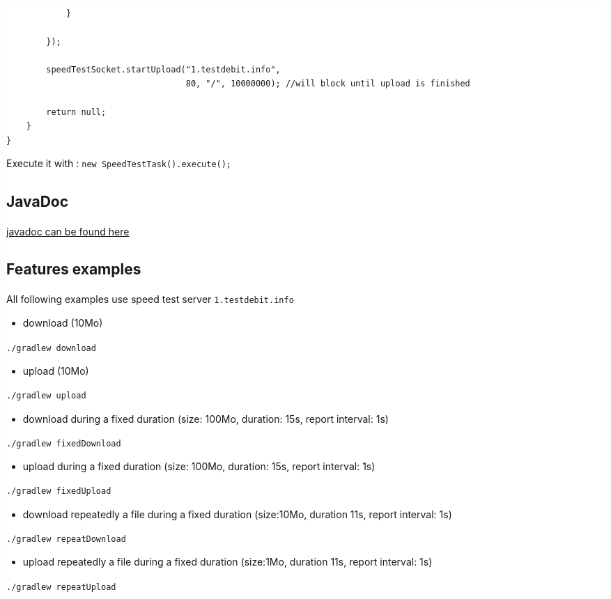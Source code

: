 ```
            }

        });

        speedTestSocket.startUpload("1.testdebit.info", 
        							80, "/", 10000000); //will block until upload is finished

        return null;
    }
}
```

Execute it with : `new SpeedTestTask().execute();`

## JavaDoc

<a href="https://oss.sonatype.org/service/local/repositories/releases/archive/com/github/akinaru/speedtest/1.11/speedtest-1.11-javadoc.jar/!/index.html">javadoc can be found here</a>

## Features examples

All following examples use speed test server `1.testdebit.info`

* download (10Mo)

```
./gradlew download
```

* upload (10Mo)

```
./gradlew upload
```

* download during a fixed duration (size: 100Mo, duration: 15s, report interval: 1s)

```
./gradlew fixedDownload
```

* upload during a fixed duration (size: 100Mo, duration: 15s, report interval: 1s)

```
./gradlew fixedUpload
```

* download repeatedly a file during a fixed duration (size:10Mo, duration 11s, report interval: 1s)

```
./gradlew repeatDownload
```

* upload repeatedly a file during a fixed duration (size:1Mo, duration 11s, report interval: 1s)

```
./gradlew repeatUpload
```
